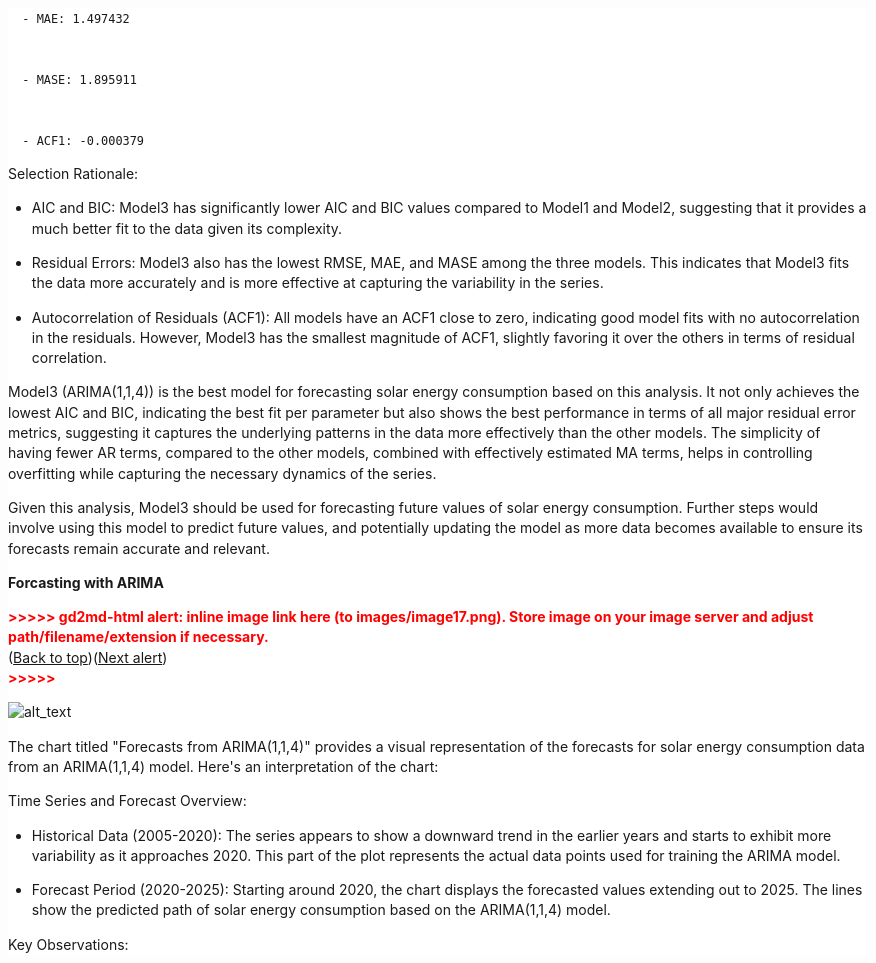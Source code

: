 
      - MAE: 1.497432


      - MASE: 1.895911


      - ACF1: -0.000379

 Selection Rationale:

- AIC and BIC: Model3 has significantly lower AIC and BIC values compared to Model1 and Model2, suggesting that it provides a much better fit to the data given its complexity.

- Residual Errors: Model3 also has the lowest RMSE, MAE, and MASE among the three models. This indicates that Model3 fits the data more accurately and is more effective at capturing the variability in the series.

- Autocorrelation of Residuals (ACF1): All models have an ACF1 close to zero, indicating good model fits with no autocorrelation in the residuals. However, Model3 has the smallest magnitude of ACF1, slightly favoring it over the others in terms of residual correlation.

Model3 (ARIMA(1,1,4)) is the best model for forecasting solar energy consumption based on this analysis. It not only achieves the lowest AIC and BIC, indicating the best fit per parameter but also shows the best performance in terms of all major residual error metrics, suggesting it captures the underlying patterns in the data more effectively than the other models. The simplicity of having fewer AR terms, compared to the other models, combined with effectively estimated MA terms, helps in controlling overfitting while capturing the necessary dynamics of the series.

Given this analysis, Model3 should be used for forecasting future values of solar energy consumption. Further steps would involve using this model to predict future values, and potentially updating the model as more data becomes available to ensure its forecasts remain accurate and relevant.

**Forcasting with ARIMA**


    

<p id="gdcalert17" ><span style="color: red; font-weight: bold">>>>>>  gd2md-html alert: inline image link here (to images/image17.png). Store image on your image server and adjust path/filename/extension if necessary. </span><br>(<a href="#">Back to top</a>)(<a href="#gdcalert18">Next alert</a>)<br><span style="color: red; font-weight: bold">>>>>> </span></p>


![alt_text](images/image17.png "image_tooltip")


The chart titled "Forecasts from ARIMA(1,1,4)" provides a visual representation of the forecasts for solar energy consumption data from an ARIMA(1,1,4) model. Here's an interpretation of the chart:

 Time Series and Forecast Overview:

- Historical Data (2005-2020): The series appears to show a downward trend in the earlier years and starts to exhibit more variability as it approaches 2020. This part of the plot represents the actual data points used for training the ARIMA model.

- Forecast Period (2020-2025): Starting around 2020, the chart displays the forecasted values extending out to 2025. The lines show the predicted path of solar energy consumption based on the ARIMA(1,1,4) model.

 Key Observations:

